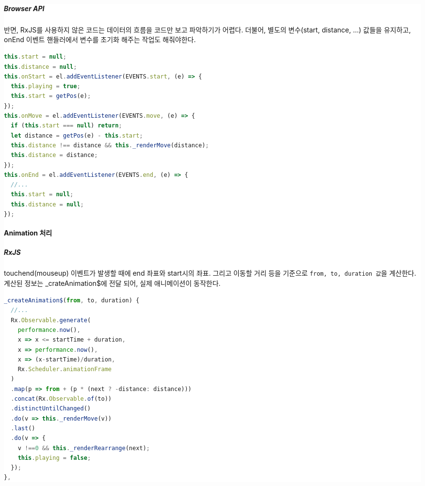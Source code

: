 
##### Browser API

반면, RxJS를 사용하지 않은 코드는 데이터의 흐름을 코드만 보고 파악하기가 어렵다. 더불어, 별도의 변수(start, distance, ...) 값들을 유지하고, onEnd 이벤트 핸들러에서 변수를 초기화 해주는 작업도 해줘야한다.

```js
this.start = null;
this.distance = null;
this.onStart = el.addEventListener(EVENTS.start, (e) => {
  this.playing = true;
  this.start = getPos(e);
});
this.onMove = el.addEventListener(EVENTS.move, (e) => {
  if (this.start === null) return;
  let distance = getPos(e) - this.start;
  this.distance !== distance && this._renderMove(distance);
  this.distance = distance;
});
this.onEnd = el.addEventListener(EVENTS.end, (e) => {
  //...
  this.start = null;
  this.distance = null;
});
```

#### Animation 처리

##### RxJS

touchend(mouseup) 이벤트가 발생할 때에 end 좌표와 start시의 좌표. 그리고 이동할 거리 등을 기준으로 `from, to, duration 값`을 계산한다.
계산된 정보는 \_crateAnimation\$에 전달 되어, 실제 애니메이션이 동작한다.

```js
_createAnimation$(from, to, duration) {
  //...
  Rx.Observable.generate(
    performance.now(),
    x => x <= startTime + duration,
    x => performance.now(),
    x => (x-startTime)/duration,
    Rx.Scheduler.animationFrame
  )
  .map(p => from + (p * (next ? -distance: distance)))
  .concat(Rx.Observable.of(to))
  .distinctUntilChanged()
  .do(v => this._renderMove(v))
  .last()
  .do(v => {
    v !==0 && this._renderRearrange(next);
    this.playing = false;
  });
},
```
